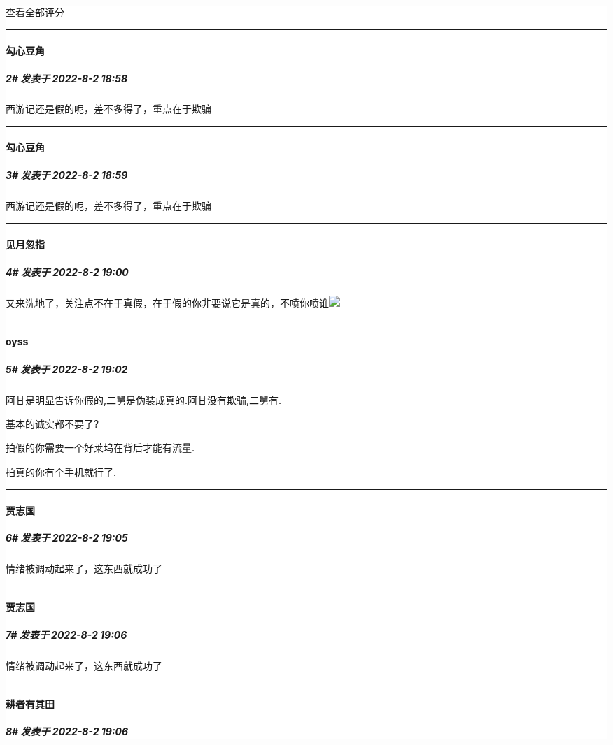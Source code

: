 查看全部评分

*****

####  勾心豆角  
##### 2#       发表于 2022-8-2 18:58

西游记还是假的呢，差不多得了，重点在于欺骗

*****

####  勾心豆角  
##### 3#       发表于 2022-8-2 18:59

西游记还是假的呢，差不多得了，重点在于欺骗

*****

####  见月忽指  
##### 4#       发表于 2022-8-2 19:00

又来洗地了，关注点不在于真假，在于假的你非要说它是真的，不喷你喷谁<img src="https://static.saraba1st.com/image/smiley/face2017/067.png" referrerpolicy="no-referrer">

*****

####  oyss  
##### 5#       发表于 2022-8-2 19:02

阿甘是明显告诉你假的,二舅是伪装成真的.阿甘没有欺骗,二舅有.

基本的诚实都不要了?

拍假的你需要一个好莱坞在背后才能有流量.

拍真的你有个手机就行了.

*****

####  贾志国  
##### 6#       发表于 2022-8-2 19:05

情绪被调动起来了，这东西就成功了

*****

####  贾志国  
##### 7#       发表于 2022-8-2 19:06

情绪被调动起来了，这东西就成功了

*****

####  耕者有其田  
##### 8#       发表于 2022-8-2 19:06
